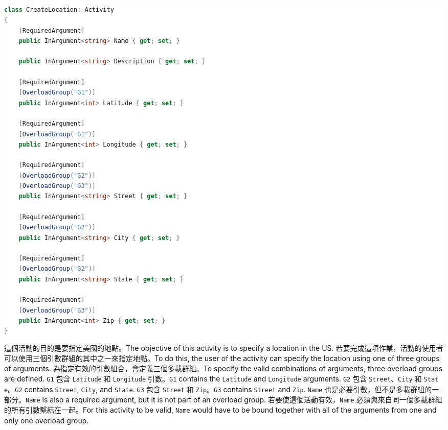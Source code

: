 ```csharp  
class CreateLocation: Activity  
{  
    [RequiredArgument]  
    public InArgument<string> Name { get; set; }  
  
    public InArgument<string> Description { get; set; }  
  
    [RequiredArgument]  
    [OverloadGroup("G1")]  
    public InArgument<int> Latitude { get; set; }  
  
    [RequiredArgument]  
    [OverloadGroup("G1")]  
    public InArgument<int> Longitude { get; set; }  
  
    [RequiredArgument]  
    [OverloadGroup("G2")]  
    [OverloadGroup("G3")]  
    public InArgument<string> Street { get; set; }  
  
    [RequiredArgument]  
    [OverloadGroup("G2")]  
    public InArgument<string> City { get; set; }  
  
    [RequiredArgument]  
    [OverloadGroup("G2")]  
    public InArgument<string> State { get; set; }  
  
    [RequiredArgument]  
    [OverloadGroup("G3")]  
    public InArgument<int> Zip { get; set; }
}  
```  
  
 <span data-ttu-id="43ae2-120">這個活動的目的是要指定美國的地點。</span><span class="sxs-lookup"><span data-stu-id="43ae2-120">The objective of this activity is to specify a location in the US.</span></span> <span data-ttu-id="43ae2-121">若要完成這項作業，活動的使用者可以使用三個引數群組的其中之一來指定地點。</span><span class="sxs-lookup"><span data-stu-id="43ae2-121">To do this, the user of the activity can specify the location using one of three groups of arguments.</span></span> <span data-ttu-id="43ae2-122">為指定有效的引數組合，會定義三個多載群組。</span><span class="sxs-lookup"><span data-stu-id="43ae2-122">To specify the valid combinations of arguments, three overload groups are defined.</span></span> <span data-ttu-id="43ae2-123">`G1` 包含 `Latitude` 和 `Longitude` 引數。</span><span class="sxs-lookup"><span data-stu-id="43ae2-123">`G1` contains the `Latitude` and `Longitude` arguments.</span></span> <span data-ttu-id="43ae2-124">`G2` 包含 `Street`、`City` 和 `State`。</span><span class="sxs-lookup"><span data-stu-id="43ae2-124">`G2` contains `Street`, `City`, and `State`.</span></span> <span data-ttu-id="43ae2-125">`G3` 包含 `Street` 和 `Zip`。</span><span class="sxs-lookup"><span data-stu-id="43ae2-125">`G3` contains `Street` and `Zip`.</span></span> <span data-ttu-id="43ae2-126">`Name` 也是必要引數，但不是多載群組的一部分。</span><span class="sxs-lookup"><span data-stu-id="43ae2-126">`Name` is also a required argument, but it is not part of an overload group.</span></span> <span data-ttu-id="43ae2-127">若要使這個活動有效，`Name` 必須與來自同一個多載群組的所有引數繫結在一起。</span><span class="sxs-lookup"><span data-stu-id="43ae2-127">For this activity to be valid, `Name` would have to be bound together with all of the arguments from one and only one overload group.</span></span>  
  